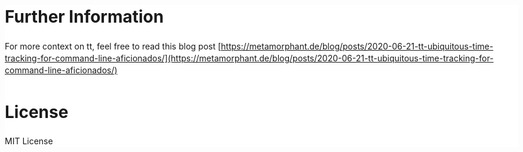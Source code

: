 Further Information
===================

For more context on tt, feel free to read this blog post [https://metamorphant.de/blog/posts/2020-06-21-tt-ubiquitous-time-tracking-for-command-line-aficionados/](https://metamorphant.de/blog/posts/2020-06-21-tt-ubiquitous-time-tracking-for-command-line-aficionados/)

License
=======

MIT License
